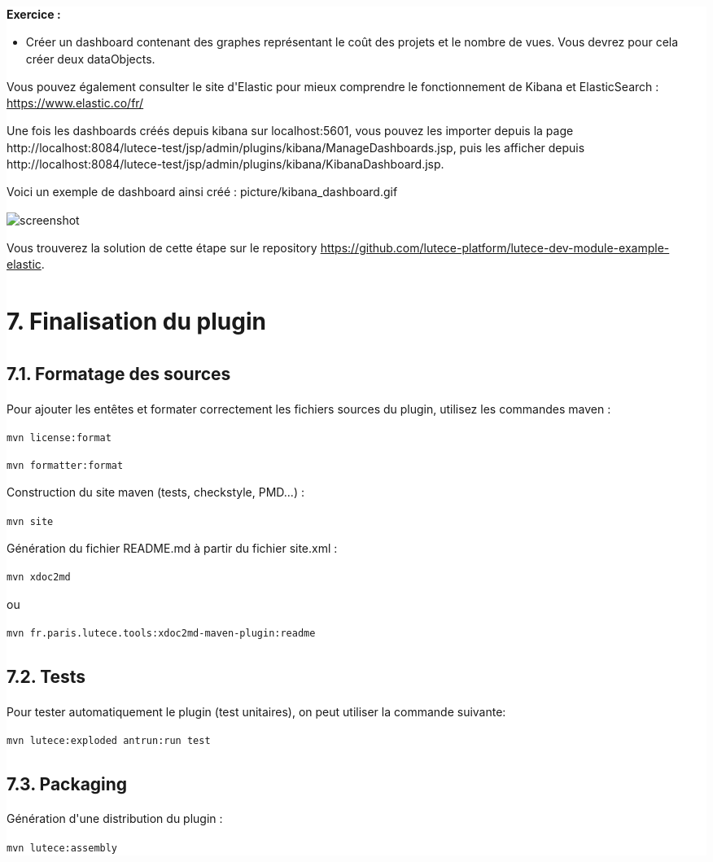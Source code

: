  **Exercice :**

*  Créer un dashboard contenant des graphes représentant le coût des projets et le nombre de vues. Vous devrez pour cela créer deux dataObjects.

Vous pouvez également consulter le site d'Elastic pour mieux comprendre le fonctionnement de Kibana et ElasticSearch : https://www.elastic.co/fr/

Une fois les dashboards créés depuis kibana sur localhost:5601, vous pouvez les importer depuis la page http://localhost:8084/lutece-test/jsp/admin/plugins/kibana/ManageDashboards.jsp, puis les afficher depuis http://localhost:8084/lutece-test/jsp/admin/plugins/kibana/KibanaDashboard.jsp.

Voici un exemple de dashboard ainsi créé : picture/kibana_dashboard.gif

![screenshot](/picture/kibana_dashboard.gif)

Vous trouverez la solution de cette étape sur le repository https://github.com/lutece-platform/lutece-dev-module-example-elastic.

 # 7. Finalisation du plugin


 ## 7.1. Formatage des sources

 Pour ajouter les entêtes et formater correctement les fichiers sources du plugin, utilisez les commandes maven :

 `mvn license:format`

 `mvn formatter:format`

 Construction du site maven (tests, checkstyle, PMD...) :

 `mvn site`

 Génération du fichier  README.md à partir du fichier site.xml :

 `mvn xdoc2md`

 ou

 `mvn fr.paris.lutece.tools:xdoc2md-maven-plugin:readme`

 ## 7.2. Tests

 Pour tester automatiquement le plugin (test unitaires), on peut utiliser la commande suivante:

 `mvn lutece:exploded antrun:run test`

 ## 7.3. Packaging


 Génération d'une distribution du plugin :

 `mvn lutece:assembly`
